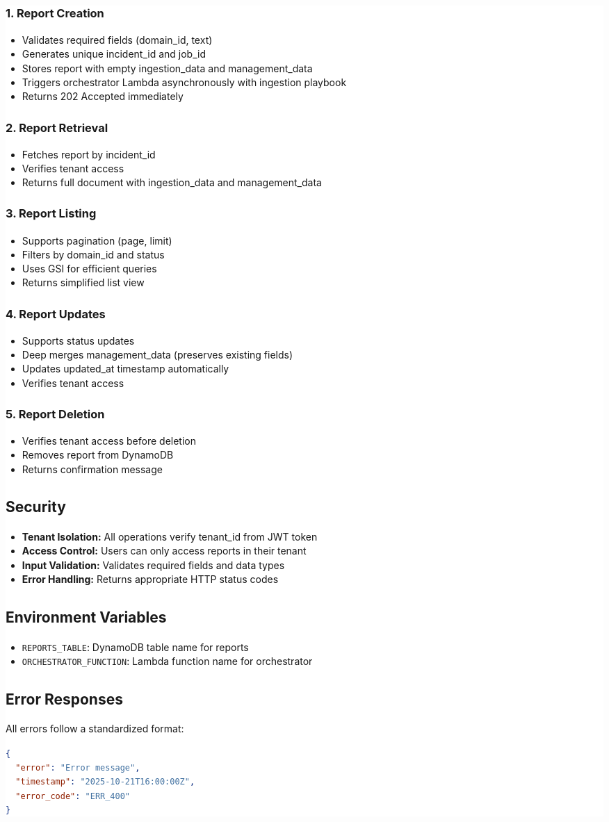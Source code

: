 ### 1. Report Creation
- Validates required fields (domain_id, text)
- Generates unique incident_id and job_id
- Stores report with empty ingestion_data and management_data
- Triggers orchestrator Lambda asynchronously with ingestion playbook
- Returns 202 Accepted immediately

### 2. Report Retrieval
- Fetches report by incident_id
- Verifies tenant access
- Returns full document with ingestion_data and management_data

### 3. Report Listing
- Supports pagination (page, limit)
- Filters by domain_id and status
- Uses GSI for efficient queries
- Returns simplified list view

### 4. Report Updates
- Supports status updates
- Deep merges management_data (preserves existing fields)
- Updates updated_at timestamp automatically
- Verifies tenant access

### 5. Report Deletion
- Verifies tenant access before deletion
- Removes report from DynamoDB
- Returns confirmation message

## Security

- **Tenant Isolation:** All operations verify tenant_id from JWT token
- **Access Control:** Users can only access reports in their tenant
- **Input Validation:** Validates required fields and data types
- **Error Handling:** Returns appropriate HTTP status codes

## Environment Variables

- `REPORTS_TABLE`: DynamoDB table name for reports
- `ORCHESTRATOR_FUNCTION`: Lambda function name for orchestrator

## Error Responses

All errors follow a standardized format:

```json
{
  "error": "Error message",
  "timestamp": "2025-10-21T16:00:00Z",
  "error_code": "ERR_400"
}
```
